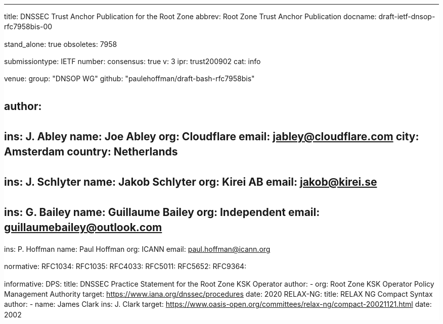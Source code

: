 ---
title: DNSSEC Trust Anchor Publication for the Root Zone
abbrev: Root Zone Trust Anchor Publication
docname: draft-ietf-dnsop-rfc7958bis-00

stand_alone: true
obsoletes: 7958

submissiontype: IETF
number:
consensus: true
v: 3
ipr: trust200902
cat: info

venue:
  group: "DNSOP WG"
  github: "paulehoffman/draft-bash-rfc7958bis"

author:
-
   ins: J. Abley
   name: Joe Abley
   org: Cloudflare
   email: jabley@cloudflare.com
   city: Amsterdam
   country: Netherlands
-
   ins: J. Schlyter
   name: Jakob Schlyter
   org: Kirei AB
   email: jakob@kirei.se
-
   ins: G. Bailey
   name: Guillaume Bailey
   org: Independent
   email: guillaumebailey@outlook.com
-
   ins: P. Hoffman
   name: Paul Hoffman
   org: ICANN
   email: paul.hoffman@icann.org

normative:
  RFC1034:
  RFC1035:
  RFC4033:
  RFC5011:
  RFC5652:
  RFC9364:

informative:
  DPS:
    title: DNSSEC Practice Statement for the Root Zone KSK Operator
    author:
    - org: Root Zone KSK Operator Policy Management Authority
    target: https://www.iana.org/dnssec/procedures
    date: 2020
  RELAX-NG:
    title: RELAX NG Compact Syntax
    author:
    -
      name: James Clark
      ins: J. Clark
    target: https://www.oasis-open.org/committees/relax-ng/compact-20021121.html
    date: 2002
